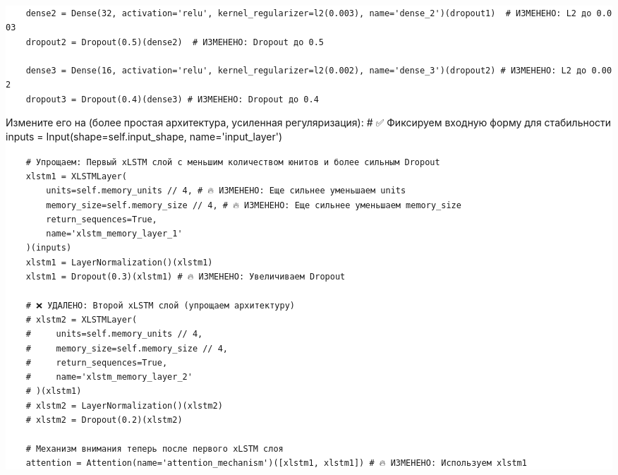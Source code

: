         dense2 = Dense(32, activation='relu', kernel_regularizer=l2(0.003), name='dense_2')(dropout1)  # ИЗМЕНЕНО: L2 до 0.003
        dropout2 = Dropout(0.5)(dense2)  # ИЗМЕНЕНО: Dropout до 0.5
        
        dense3 = Dense(16, activation='relu', kernel_regularizer=l2(0.002), name='dense_3')(dropout2) # ИЗМЕНЕНО: L2 до 0.002
        dropout3 = Dropout(0.4)(dense3) # ИЗМЕНЕНО: Dropout до 0.4

Измените его на (более простая архитектура, усиленная регуляризация):
        # ✅ Фиксируем входную форму для стабильности
        inputs = Input(shape=self.input_shape, name='input_layer')
        
        # Упрощаем: Первый xLSTM слой с меньшим количеством юнитов и более сильным Dropout
        xlstm1 = XLSTMLayer(
            units=self.memory_units // 4, # 🔥 ИЗМЕНЕНО: Еще сильнее уменьшаем units
            memory_size=self.memory_size // 4, # 🔥 ИЗМЕНЕНО: Еще сильнее уменьшаем memory_size
            return_sequences=True,
            name='xlstm_memory_layer_1'
        )(inputs)
        xlstm1 = LayerNormalization()(xlstm1)
        xlstm1 = Dropout(0.3)(xlstm1) # 🔥 ИЗМЕНЕНО: Увеличиваем Dropout

        # ❌ УДАЛЕНО: Второй xLSTM слой (упрощаем архитектуру)
        # xlstm2 = XLSTMLayer(
        #     units=self.memory_units // 4,
        #     memory_size=self.memory_size // 4,
        #     return_sequences=True,
        #     name='xlstm_memory_layer_2'
        # )(xlstm1)
        # xlstm2 = LayerNormalization()(xlstm2)
        # xlstm2 = Dropout(0.2)(xlstm2)
        
        # Механизм внимания теперь после первого xLSTM слоя
        attention = Attention(name='attention_mechanism')([xlstm1, xlstm1]) # 🔥 ИЗМЕНЕНО: Используем xlstm1
        